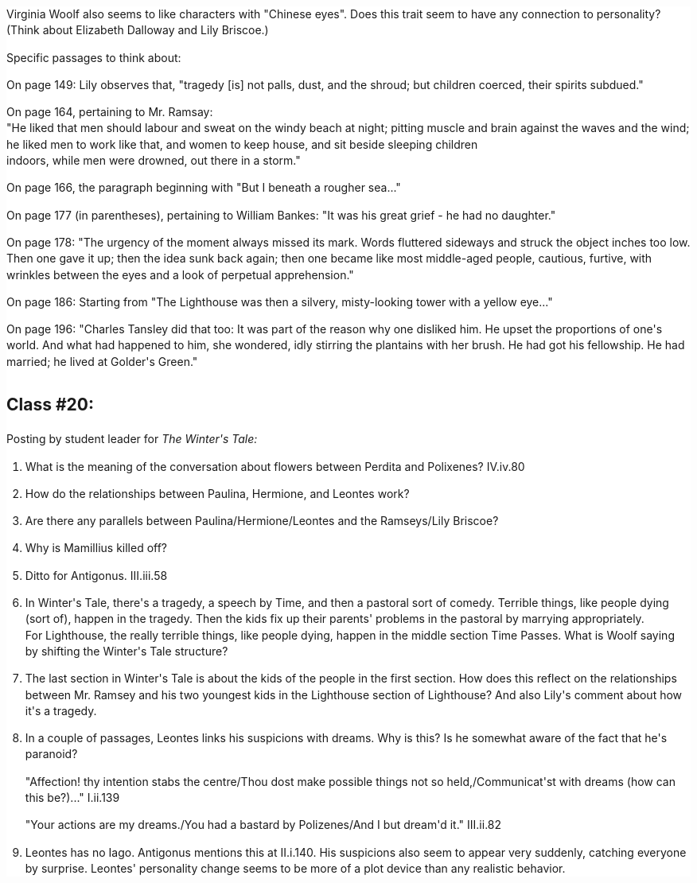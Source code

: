 Virginia Woolf also seems to like characters with "Chinese eyes". Does this trait seem to have any connection to personality? (Think about Elizabeth Dalloway and Lily Briscoe.)

Specific passages to think about:

On page 149: Lily observes that, "tragedy \[is\] not palls, dust, and the shroud; but children coerced, their spirits subdued."

On page 164, pertaining to Mr. Ramsay:  
"He liked that men should labour and sweat on the windy beach at night; pitting muscle and brain against the waves and the wind; he liked men to work like that, and women to keep house, and sit beside sleeping children  
indoors, while men were drowned, out there in a storm."

On page 166, the paragraph beginning with "But I beneath a rougher sea..."

On page 177 (in parentheses), pertaining to William Bankes: "It was his great grief - he had no daughter."

On page 178: "The urgency of the moment always missed its mark. Words fluttered sideways and struck the object inches too low. Then one gave it up; then the idea sunk back again; then one became like most middle-aged people, cautious, furtive, with wrinkles between the eyes and a look of perpetual apprehension."

On page 186: Starting from "The Lighthouse was then a silvery, misty-looking tower with a yellow eye..."

On page 196: "Charles Tansley did that too: It was part of the reason why one disliked him. He upset the proportions of one's world. And what had happened to him, she wondered, idly stirring the plantains with her brush. He had got his fellowship. He had married; he lived at Golder's Green."

Class #20:
----------

Posting by student leader for _The Winter's Tale:_

1.  What is the meaning of the conversation about flowers between Perdita and Polixenes? IV.iv.80
2.  How do the relationships between Paulina, Hermione, and Leontes work?
3.  Are there any parallels between Paulina/Hermione/Leontes and the Ramseys/Lily Briscoe?
4.  Why is Mamillius killed off?
5.  Ditto for Antigonus. III.iii.58
6.  In Winter's Tale, there's a tragedy, a speech by Time, and then a pastoral sort of comedy. Terrible things, like people dying (sort of), happen in the tragedy. Then the kids fix up their parents' problems in the pastoral by marrying appropriately.  
    For Lighthouse, the really terrible things, like people dying, happen in the middle section Time Passes. What is Woolf saying by shifting the Winter's Tale structure?
7.  The last section in Winter's Tale is about the kids of the people in the first section. How does this reflect on the relationships between Mr. Ramsey and his two youngest kids in the Lighthouse section of Lighthouse? And also Lily's comment about how it's a tragedy.
8.  In a couple of passages, Leontes links his suspicions with dreams. Why is this? Is he somewhat aware of the fact that he's paranoid?  
      
    "Affection! thy intention stabs the centre/Thou dost make possible things not so held,/Communicat'st with dreams (how can this be?)..." I.ii.139  
      
    "Your actions are my dreams./You had a bastard by Polizenes/And I but dream'd it." III.ii.82
9.  Leontes has no Iago. Antigonus mentions this at II.i.140. His suspicions also seem to appear very suddenly, catching everyone by surprise. Leontes' personality change seems to be more of a plot device than any realistic behavior.  
      